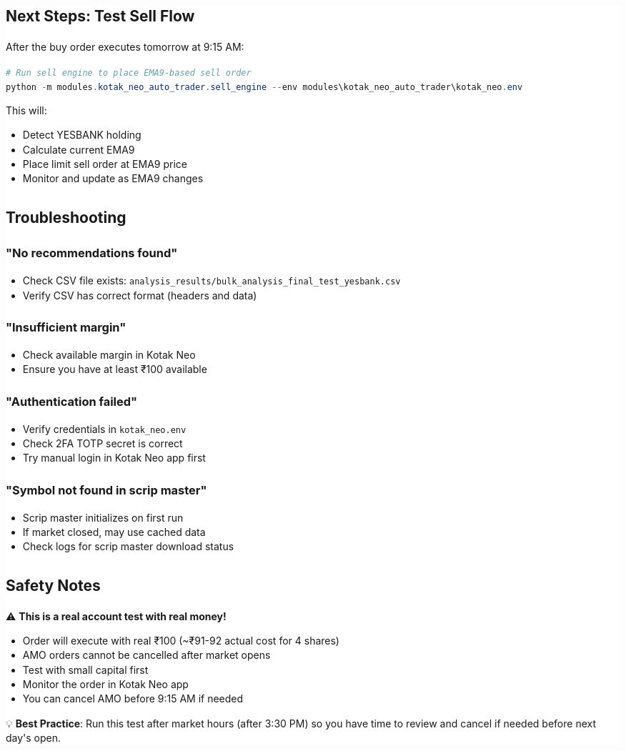 ## Next Steps: Test Sell Flow

After the buy order executes tomorrow at 9:15 AM:

```powershell
# Run sell engine to place EMA9-based sell order
python -m modules.kotak_neo_auto_trader.sell_engine --env modules\kotak_neo_auto_trader\kotak_neo.env
```

This will:
- Detect YESBANK holding
- Calculate current EMA9
- Place limit sell order at EMA9 price
- Monitor and update as EMA9 changes

## Troubleshooting

### "No recommendations found"
- Check CSV file exists: `analysis_results/bulk_analysis_final_test_yesbank.csv`
- Verify CSV has correct format (headers and data)

### "Insufficient margin"
- Check available margin in Kotak Neo
- Ensure you have at least ₹100 available

### "Authentication failed"
- Verify credentials in `kotak_neo.env`
- Check 2FA TOTP secret is correct
- Try manual login in Kotak Neo app first

### "Symbol not found in scrip master"
- Scrip master initializes on first run
- If market closed, may use cached data
- Check logs for scrip master download status

## Safety Notes

⚠️ **This is a real account test with real money!**

- Order will execute with real ₹100 (~₹91-92 actual cost for 4 shares)
- AMO orders cannot be cancelled after market opens
- Test with small capital first
- Monitor the order in Kotak Neo app
- You can cancel AMO before 9:15 AM if needed

💡 **Best Practice**: Run this test after market hours (after 3:30 PM) so you have time to review and cancel if needed before next day's open.
